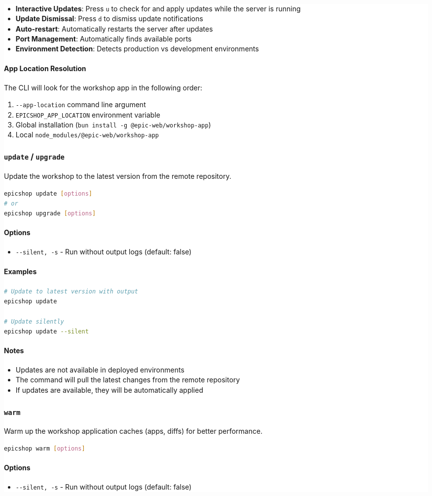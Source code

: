 - **Interactive Updates**: Press `u` to check for and apply updates while the
  server is running
- **Update Dismissal**: Press `d` to dismiss update notifications
- **Auto-restart**: Automatically restarts the server after updates
- **Port Management**: Automatically finds available ports
- **Environment Detection**: Detects production vs development environments

#### App Location Resolution

The CLI will look for the workshop app in the following order:

1. `--app-location` command line argument
2. `EPICSHOP_APP_LOCATION` environment variable
3. Global installation (`bun install -g @epic-web/workshop-app`)
4. Local `node_modules/@epic-web/workshop-app`

### `update` / `upgrade`

Update the workshop to the latest version from the remote repository.

```bash
epicshop update [options]
# or
epicshop upgrade [options]
```

#### Options

- `--silent, -s` - Run without output logs (default: false)

#### Examples

```bash
# Update to latest version with output
epicshop update

# Update silently
epicshop update --silent
```

#### Notes

- Updates are not available in deployed environments
- The command will pull the latest changes from the remote repository
- If updates are available, they will be automatically applied

### `warm`

Warm up the workshop application caches (apps, diffs) for better performance.

```bash
epicshop warm [options]
```

#### Options

- `--silent, -s` - Run without output logs (default: false)
